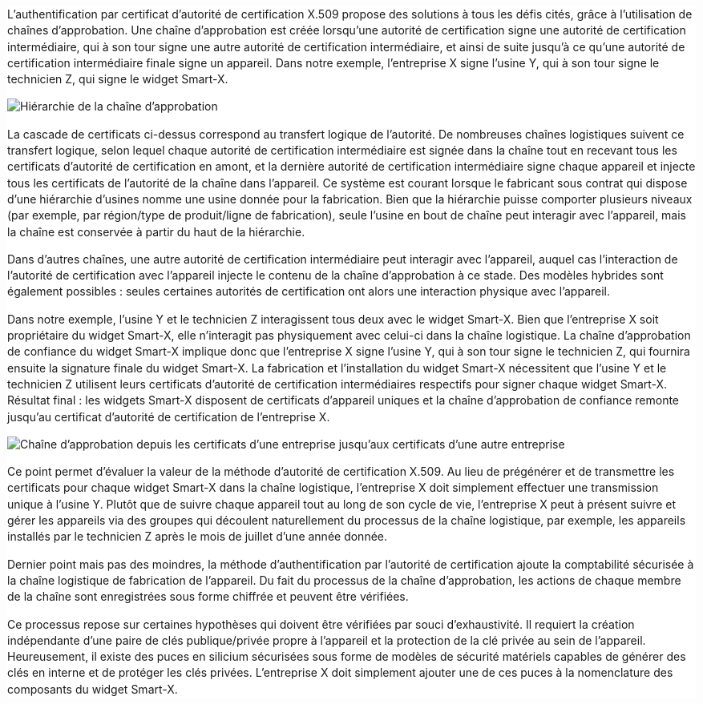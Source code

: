 L’authentification par certificat d’autorité de certification X.509 propose des solutions à tous les défis cités, grâce à l’utilisation de chaînes d’approbation. Une chaîne d’approbation est créée lorsqu’une autorité de certification signe une autorité de certification intermédiaire, qui à son tour signe une autre autorité de certification intermédiaire, et ainsi de suite jusqu’à ce qu’une autorité de certification intermédiaire finale signe un appareil. Dans notre exemple, l’entreprise X signe l’usine Y, qui à son tour signe le technicien Z, qui signe le widget Smart-X.

![Hiérarchie de la chaîne d’approbation](./media/iot-hub-x509ca-concept/cert-chain-hierarchy.png)

La cascade de certificats ci-dessus correspond au transfert logique de l’autorité. De nombreuses chaînes logistiques suivent ce transfert logique, selon lequel chaque autorité de certification intermédiaire est signée dans la chaîne tout en recevant tous les certificats d’autorité de certification en amont, et la dernière autorité de certification intermédiaire signe chaque appareil et injecte tous les certificats de l’autorité de la chaîne dans l’appareil. Ce système est courant lorsque le fabricant sous contrat qui dispose d’une hiérarchie d’usines nomme une usine donnée pour la fabrication. Bien que la hiérarchie puisse comporter plusieurs niveaux (par exemple, par région/type de produit/ligne de fabrication), seule l’usine en bout de chaîne peut interagir avec l’appareil, mais la chaîne est conservée à partir du haut de la hiérarchie.

Dans d’autres chaînes, une autre autorité de certification intermédiaire peut interagir avec l’appareil, auquel cas l’interaction de l’autorité de certification avec l’appareil injecte le contenu de la chaîne d’approbation à ce stade. Des modèles hybrides sont également possibles : seules certaines autorités de certification ont alors une interaction physique avec l’appareil.

Dans notre exemple, l’usine Y et le technicien Z interagissent tous deux avec le widget Smart-X. Bien que l’entreprise X soit propriétaire du widget Smart-X, elle n’interagit pas physiquement avec celui-ci dans la chaîne logistique. La chaîne d’approbation de confiance du widget Smart-X implique donc que l’entreprise X signe l’usine Y, qui à son tour signe le technicien Z, qui fournira ensuite la signature finale du widget Smart-X. La fabrication et l’installation du widget Smart-X nécessitent que l’usine Y et le technicien Z utilisent leurs certificats d’autorité de certification intermédiaires respectifs pour signer chaque widget Smart-X. Résultat final : les widgets Smart-X disposent de certificats d’appareil uniques et la chaîne d’approbation de confiance remonte jusqu’au certificat d’autorité de certification de l’entreprise X.

![Chaîne d’approbation depuis les certificats d’une entreprise jusqu’aux certificats d’une autre entreprise](./media/iot-hub-x509ca-concept/cert-mfr-chain.png)

Ce point permet d’évaluer la valeur de la méthode d’autorité de certification X.509. Au lieu de prégénérer et de transmettre les certificats pour chaque widget Smart-X dans la chaîne logistique, l’entreprise X doit simplement effectuer une transmission unique à l’usine Y. Plutôt que de suivre chaque appareil tout au long de son cycle de vie, l’entreprise X peut à présent suivre et gérer les appareils via des groupes qui découlent naturellement du processus de la chaîne logistique, par exemple, les appareils installés par le technicien Z après le mois de juillet d’une année donnée.

Dernier point mais pas des moindres, la méthode d’authentification par l’autorité de certification ajoute la comptabilité sécurisée à la chaîne logistique de fabrication de l’appareil. Du fait du processus de la chaîne d’approbation, les actions de chaque membre de la chaîne sont enregistrées sous forme chiffrée et peuvent être vérifiées.

Ce processus repose sur certaines hypothèses qui doivent être vérifiées par souci d’exhaustivité. Il requiert la création indépendante d’une paire de clés publique/privée propre à l’appareil et la protection de la clé privée au sein de l’appareil. Heureusement, il existe des puces en silicium sécurisées sous forme de modèles de sécurité matériels capables de générer des clés en interne et de protéger les clés privées. L’entreprise X doit simplement ajouter une de ces puces à la nomenclature des composants du widget Smart-X.

